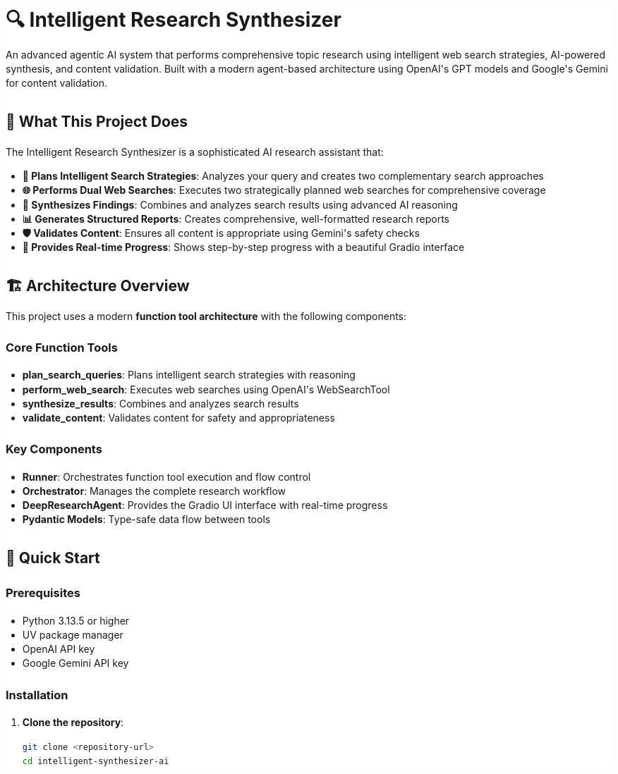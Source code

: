 # 🔍 Intelligent Research Synthesizer

An advanced agentic AI system that performs comprehensive topic research using intelligent web search strategies, AI-powered synthesis, and content validation. Built with a modern agent-based architecture using OpenAI's GPT models and Google's Gemini for content validation.

## 🌟 What This Project Does

The Intelligent Research Synthesizer is a sophisticated AI research assistant that:

- **🧠 Plans Intelligent Search Strategies**: Analyzes your query and creates two complementary search approaches
- **🌐 Performs Dual Web Searches**: Executes two strategically planned web searches for comprehensive coverage
- **📝 Synthesizes Findings**: Combines and analyzes search results using advanced AI reasoning
- **📊 Generates Structured Reports**: Creates comprehensive, well-formatted research reports
- **🛡️ Validates Content**: Ensures all content is appropriate using Gemini's safety checks
- **📱 Provides Real-time Progress**: Shows step-by-step progress with a beautiful Gradio interface

## 🏗️ Architecture Overview

This project uses a modern **function tool architecture** with the following components:

### Core Function Tools
- **plan_search_queries**: Plans intelligent search strategies with reasoning
- **perform_web_search**: Executes web searches using OpenAI's WebSearchTool
- **synthesize_results**: Combines and analyzes search results
- **validate_content**: Validates content for safety and appropriateness

### Key Components
- **Runner**: Orchestrates function tool execution and flow control
- **Orchestrator**: Manages the complete research workflow
- **DeepResearchAgent**: Provides the Gradio UI interface with real-time progress
- **Pydantic Models**: Type-safe data flow between tools

## 🚀 Quick Start

### Prerequisites
- Python 3.13.5 or higher
- UV package manager
- OpenAI API key
- Google Gemini API key

### Installation

1. **Clone the repository**:
   ```bash
   git clone <repository-url>
   cd intelligent-synthesizer-ai
   ```
